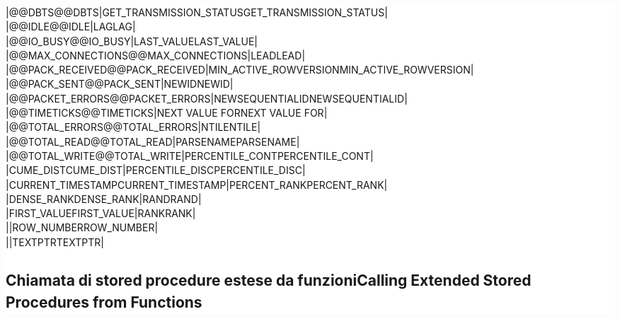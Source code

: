|<span data-ttu-id="41003-178">@@DBTS</span><span class="sxs-lookup"><span data-stu-id="41003-178">@@DBTS</span></span>|<span data-ttu-id="41003-179">GET_TRANSMISSION_STATUS</span><span class="sxs-lookup"><span data-stu-id="41003-179">GET_TRANSMISSION_STATUS</span></span>|  
|<span data-ttu-id="41003-180">@@IDLE</span><span class="sxs-lookup"><span data-stu-id="41003-180">@@IDLE</span></span>|<span data-ttu-id="41003-181">LAG</span><span class="sxs-lookup"><span data-stu-id="41003-181">LAG</span></span>|  
|<span data-ttu-id="41003-182">@@IO_BUSY</span><span class="sxs-lookup"><span data-stu-id="41003-182">@@IO_BUSY</span></span>|<span data-ttu-id="41003-183">LAST_VALUE</span><span class="sxs-lookup"><span data-stu-id="41003-183">LAST_VALUE</span></span>|  
|<span data-ttu-id="41003-184">@@MAX_CONNECTIONS</span><span class="sxs-lookup"><span data-stu-id="41003-184">@@MAX_CONNECTIONS</span></span>|<span data-ttu-id="41003-185">LEAD</span><span class="sxs-lookup"><span data-stu-id="41003-185">LEAD</span></span>|  
|<span data-ttu-id="41003-186">@@PACK_RECEIVED</span><span class="sxs-lookup"><span data-stu-id="41003-186">@@PACK_RECEIVED</span></span>|<span data-ttu-id="41003-187">MIN_ACTIVE_ROWVERSION</span><span class="sxs-lookup"><span data-stu-id="41003-187">MIN_ACTIVE_ROWVERSION</span></span>|  
|<span data-ttu-id="41003-188">@@PACK_SENT</span><span class="sxs-lookup"><span data-stu-id="41003-188">@@PACK_SENT</span></span>|<span data-ttu-id="41003-189">NEWID</span><span class="sxs-lookup"><span data-stu-id="41003-189">NEWID</span></span>|  
|<span data-ttu-id="41003-190">@@PACKET_ERRORS</span><span class="sxs-lookup"><span data-stu-id="41003-190">@@PACKET_ERRORS</span></span>|<span data-ttu-id="41003-191">NEWSEQUENTIALID</span><span class="sxs-lookup"><span data-stu-id="41003-191">NEWSEQUENTIALID</span></span>|  
|<span data-ttu-id="41003-192">@@TIMETICKS</span><span class="sxs-lookup"><span data-stu-id="41003-192">@@TIMETICKS</span></span>|<span data-ttu-id="41003-193">NEXT VALUE FOR</span><span class="sxs-lookup"><span data-stu-id="41003-193">NEXT VALUE FOR</span></span>|  
|<span data-ttu-id="41003-194">@@TOTAL_ERRORS</span><span class="sxs-lookup"><span data-stu-id="41003-194">@@TOTAL_ERRORS</span></span>|<span data-ttu-id="41003-195">NTILE</span><span class="sxs-lookup"><span data-stu-id="41003-195">NTILE</span></span>|  
|<span data-ttu-id="41003-196">@@TOTAL_READ</span><span class="sxs-lookup"><span data-stu-id="41003-196">@@TOTAL_READ</span></span>|<span data-ttu-id="41003-197">PARSENAME</span><span class="sxs-lookup"><span data-stu-id="41003-197">PARSENAME</span></span>|  
|<span data-ttu-id="41003-198">@@TOTAL_WRITE</span><span class="sxs-lookup"><span data-stu-id="41003-198">@@TOTAL_WRITE</span></span>|<span data-ttu-id="41003-199">PERCENTILE_CONT</span><span class="sxs-lookup"><span data-stu-id="41003-199">PERCENTILE_CONT</span></span>|  
|<span data-ttu-id="41003-200">CUME_DIST</span><span class="sxs-lookup"><span data-stu-id="41003-200">CUME_DIST</span></span>|<span data-ttu-id="41003-201">PERCENTILE_DISC</span><span class="sxs-lookup"><span data-stu-id="41003-201">PERCENTILE_DISC</span></span>|  
|<span data-ttu-id="41003-202">CURRENT_TIMESTAMP</span><span class="sxs-lookup"><span data-stu-id="41003-202">CURRENT_TIMESTAMP</span></span>|<span data-ttu-id="41003-203">PERCENT_RANK</span><span class="sxs-lookup"><span data-stu-id="41003-203">PERCENT_RANK</span></span>|  
|<span data-ttu-id="41003-204">DENSE_RANK</span><span class="sxs-lookup"><span data-stu-id="41003-204">DENSE_RANK</span></span>|<span data-ttu-id="41003-205">RAND</span><span class="sxs-lookup"><span data-stu-id="41003-205">RAND</span></span>|  
|<span data-ttu-id="41003-206">FIRST_VALUE</span><span class="sxs-lookup"><span data-stu-id="41003-206">FIRST_VALUE</span></span>|<span data-ttu-id="41003-207">RANK</span><span class="sxs-lookup"><span data-stu-id="41003-207">RANK</span></span>|  
||<span data-ttu-id="41003-208">ROW_NUMBER</span><span class="sxs-lookup"><span data-stu-id="41003-208">ROW_NUMBER</span></span>|  
||<span data-ttu-id="41003-209">TEXTPTR</span><span class="sxs-lookup"><span data-stu-id="41003-209">TEXTPTR</span></span>|  
  
## <a name="calling-extended-stored-procedures-from-functions"></a><span data-ttu-id="41003-210">Chiamata di stored procedure estese da funzioni</span><span class="sxs-lookup"><span data-stu-id="41003-210">Calling Extended Stored Procedures from Functions</span></span>  